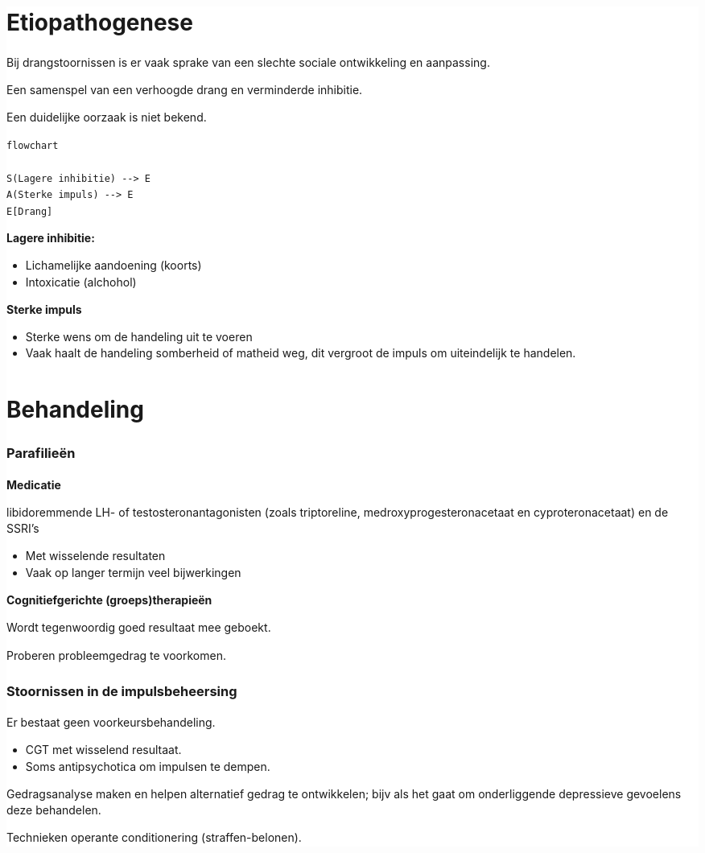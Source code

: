 # **Etiopathogenese**

Bij drangstoornissen is er vaak sprake van een slechte sociale ontwikkeling en aanpassing.

Een samenspel van een verhoogde drang en verminderde inhibitie. 

Een duidelijke oorzaak is niet bekend. 

```mermaid
flowchart 

S(Lagere inhibitie) --> E
A(Sterke impuls) --> E
E[Drang] 

```

**Lagere inhibitie:**

- Lichamelijke aandoening (koorts)
- Intoxicatie (alchohol)

**Sterke impuls**

- Sterke wens om de handeling uit te voeren
- Vaak haalt de handeling somberheid of matheid weg, dit vergroot de impuls om uiteindelijk te handelen.

# Behandeling

### **Parafilieën**

**Medicatie**

libidoremmende LH- of testosteronantagonisten (zoals triptoreline, medroxyprogesteronacetaat en cyproteronacetaat) en de SSRI’s

- Met wisselende resultaten
- Vaak op langer termijn veel bijwerkingen

**Cognitiefgerichte (groeps)therapieën**

Wordt tegenwoordig goed resultaat mee geboekt. 

Proberen probleemgedrag te voorkomen.

### **Stoornissen in de impulsbeheersing**

Er bestaat geen voorkeursbehandeling.

- CGT met wisselend resultaat.
- Soms antipsychotica om impulsen te dempen.

Gedragsanalyse maken en helpen alternatief gedrag te ontwikkelen; bijv als het gaat om onderliggende depressieve gevoelens deze behandelen.

Technieken operante conditionering (straffen-belonen).